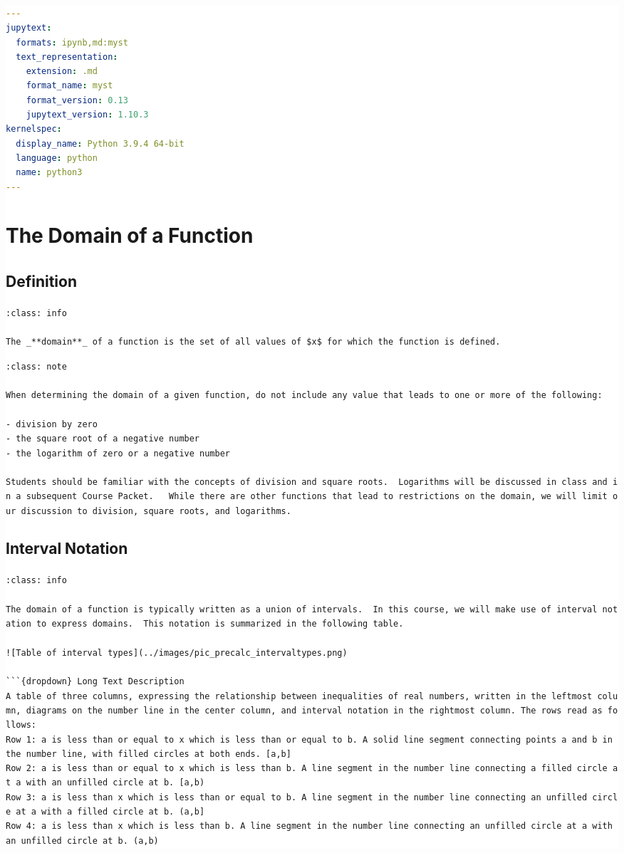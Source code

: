 ```yaml
---
jupytext:
  formats: ipynb,md:myst
  text_representation:
    extension: .md
    format_name: myst
    format_version: 0.13
    jupytext_version: 1.10.3
kernelspec:
  display_name: Python 3.9.4 64-bit
  language: python
  name: python3
---
```

# The Domain of a Function


## Definition
```{admonition} Definition
:class: info

The _**domain**_ of a function is the set of all values of $x$ for which the function is defined.
```

```{admonition} How to Determine the Domain of a Function
:class: note

When determining the domain of a given function, do not include any value that leads to one or more of the following:

- division by zero
- the square root of a negative number
- the logarithm of zero or a negative number

Students should be familiar with the concepts of division and square roots.  Logarithms will be discussed in class and in a subsequent Course Packet.   While there are other functions that lead to restrictions on the domain, we will limit our discussion to division, square roots, and logarithms.
```

## Interval Notation

````{admonition} An Interval of Values
:class: info

The domain of a function is typically written as a union of intervals.  In this course, we will make use of interval notation to express domains.  This notation is summarized in the following table.

![Table of interval types](../images/pic_precalc_intervaltypes.png)

```{dropdown} Long Text Description
A table of three columns, expressing the relationship between inequalities of real numbers, written in the leftmost column, diagrams on the number line in the center column, and interval notation in the rightmost column. The rows read as follows:
Row 1: a is less than or equal to x which is less than or equal to b. A solid line segment connecting points a and b in the number line, with filled circles at both ends. [a,b]
Row 2: a is less than or equal to x which is less than b. A line segment in the number line connecting a filled circle at a with an unfilled circle at b. [a,b)
Row 3: a is less than x which is less than or equal to b. A line segment in the number line connecting an unfilled circle at a with a filled circle at b. (a,b]
Row 4: a is less than x which is less than b. A line segment in the number line connecting an unfilled circle at a with an unfilled circle at b. (a,b)
````